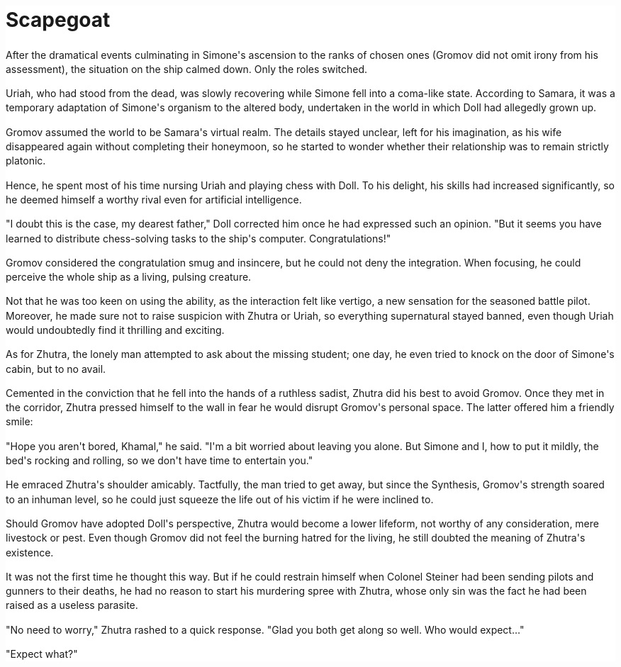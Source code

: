 # Scapegoat

After the dramatical events culminating in Simone's ascension to the ranks of chosen ones (Gromov did not omit irony from his assessment), the situation on the ship calmed down. Only the roles switched.

Uriah, who had stood from the dead, was slowly recovering while Simone fell into a coma-like state. According to Samara, it was a temporary adaptation of Simone's organism to the altered body, undertaken in the world in which Doll had allegedly grown up.

Gromov assumed the world to be Samara's virtual realm. The details stayed unclear, left for his imagination, as his wife disappeared again without completing their honeymoon, so he started to wonder whether their relationship was to remain strictly platonic.

Hence, he spent most of his time nursing Uriah and playing chess with Doll. To his delight, his skills had increased significantly, so he deemed himself a worthy rival even for artificial intelligence.

"I doubt this is the case, my dearest father," Doll corrected him once he had expressed such an opinion. "But it seems you have learned to distribute chess-solving tasks to the ship's computer. Congratulations!"

Gromov considered the congratulation smug and insincere, but he could not deny the integration. When focusing, he could perceive the whole ship as a living, pulsing creature.  

Not that he was too keen on using the ability, as the interaction felt like vertigo, a new sensation for the seasoned battle pilot. Moreover, he made sure not to raise suspicion with Zhutra or Uriah, so everything supernatural stayed banned, even though Uriah would undoubtedly find it thrilling and exciting.

As for Zhutra, the lonely man attempted to ask about the missing student; one day, he even tried to knock on the door of Simone's cabin, but to no avail.

Cemented in the conviction that he fell into the hands of a ruthless sadist, Zhutra did his best to avoid Gromov. Once they met in the corridor, Zhutra pressed himself to the wall in fear he would disrupt Gromov's personal space. The latter offered him a friendly smile:

"Hope you aren't bored, Khamal," he said. "I'm a bit worried about leaving you alone. But Simone and I, how to put it mildly, the bed's rocking and rolling, so we don't have time to entertain you."

He emraced Zhutra's shoulder amicably. Tactfully, the man tried to get away, but since the Synthesis, Gromov's strength soared to an inhuman level, so he could just squeeze the life out of his victim if he were inclined to.

Should Gromov have adopted Doll's perspective, Zhutra would become a lower lifeform, not worthy of any consideration, mere livestock or pest. Even though Gromov did not feel the burning hatred for the living, he still doubted the meaning of Zhutra's existence.

It was not the first time he thought this way. But if he could restrain himself when Colonel Steiner had been sending pilots and gunners to their deaths, he had no reason to start his murdering spree with Zhutra, whose only sin was the fact he had been raised as a useless parasite.

"No need to worry," Zhutra rashed to a quick response. "Glad you both get along so well. Who would expect..."

"Expect what?"
